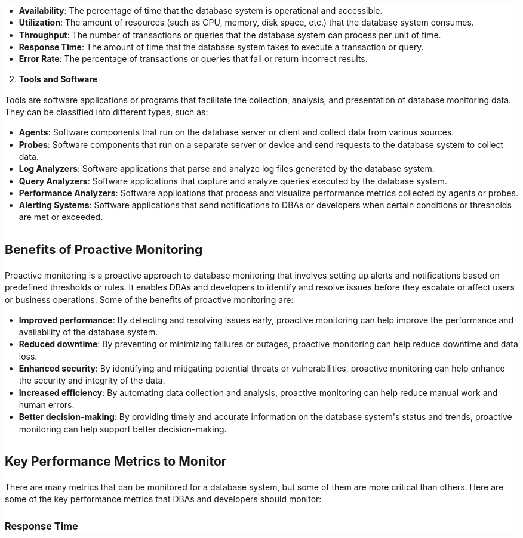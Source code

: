 - **Availability**: The percentage of time that the database system is operational and accessible.
- **Utilization**: The amount of resources (such as CPU, memory, disk space, etc.) that the database system consumes.
- **Throughput**: The number of transactions or queries that the database system can process per unit of time.
- **Response Time**: The amount of time that the database system takes to execute a transaction or query.
- **Error Rate**: The percentage of transactions or queries that fail or return incorrect results.

2. **Tools and Software**

Tools are software applications or programs that facilitate the collection, analysis, and presentation of database monitoring data. They can be classified into different types, such as:

- **Agents**: Software components that run on the database server or client and collect data from various sources.
- **Probes**: Software components that run on a separate server or device and send requests to the database system to collect data.
- **Log Analyzers**: Software applications that parse and analyze log files generated by the database system.
- **Query Analyzers**: Software applications that capture and analyze queries executed by the database system.
- **Performance Analyzers**: Software applications that process and visualize performance metrics collected by agents or probes.
- **Alerting Systems**: Software applications that send notifications to DBAs or developers when certain conditions or thresholds are met or exceeded.

## Benefits of Proactive Monitoring

Proactive monitoring is a proactive approach to database monitoring that involves setting up alerts and notifications based on predefined thresholds or rules. It enables DBAs and developers to identify and resolve issues before they escalate or affect users or business operations. Some of the benefits of proactive monitoring are:

- **Improved performance**: By detecting and resolving issues early, proactive monitoring can help improve the performance and availability of the database system.
- **Reduced downtime**: By preventing or minimizing failures or outages, proactive monitoring can help reduce downtime and data loss.
- **Enhanced security**: By identifying and mitigating potential threats or vulnerabilities, proactive monitoring can help enhance the security and integrity of the data.
- **Increased efficiency**: By automating data collection and analysis, proactive monitoring can help reduce manual work and human errors.
- **Better decision-making**: By providing timely and accurate information on the database system's status and trends, proactive monitoring can help support better decision-making.

## Key Performance Metrics to Monitor

There are many metrics that can be monitored for a database system, but some of them are more critical than others. Here are some of the key performance metrics that DBAs and developers should monitor:

### Response Time
